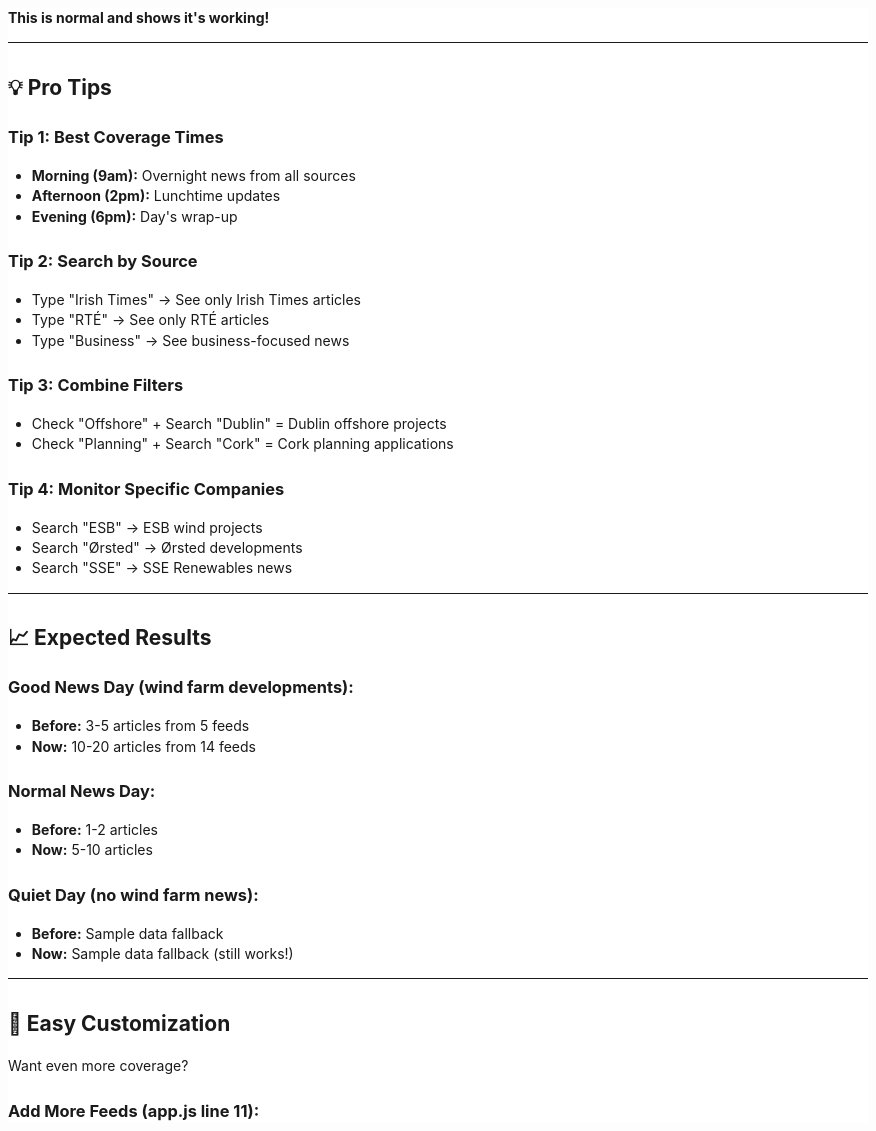 **This is normal and shows it's working!**

---

## 💡 Pro Tips

### Tip 1: Best Coverage Times
- **Morning (9am):** Overnight news from all sources
- **Afternoon (2pm):** Lunchtime updates
- **Evening (6pm):** Day's wrap-up

### Tip 2: Search by Source
- Type "Irish Times" → See only Irish Times articles
- Type "RTÉ" → See only RTÉ articles
- Type "Business" → See business-focused news

### Tip 3: Combine Filters
- Check "Offshore" + Search "Dublin" = Dublin offshore projects
- Check "Planning" + Search "Cork" = Cork planning applications

### Tip 4: Monitor Specific Companies
- Search "ESB" → ESB wind projects
- Search "Ørsted" → Ørsted developments
- Search "SSE" → SSE Renewables news

---

## 📈 Expected Results

### Good News Day (wind farm developments):
- **Before:** 3-5 articles from 5 feeds
- **Now:** 10-20 articles from 14 feeds

### Normal News Day:
- **Before:** 1-2 articles
- **Now:** 5-10 articles

### Quiet Day (no wind farm news):
- **Before:** Sample data fallback
- **Now:** Sample data fallback (still works!)

---

## 🎨 Easy Customization

Want even more coverage?

### Add More Feeds (app.js line 11):
